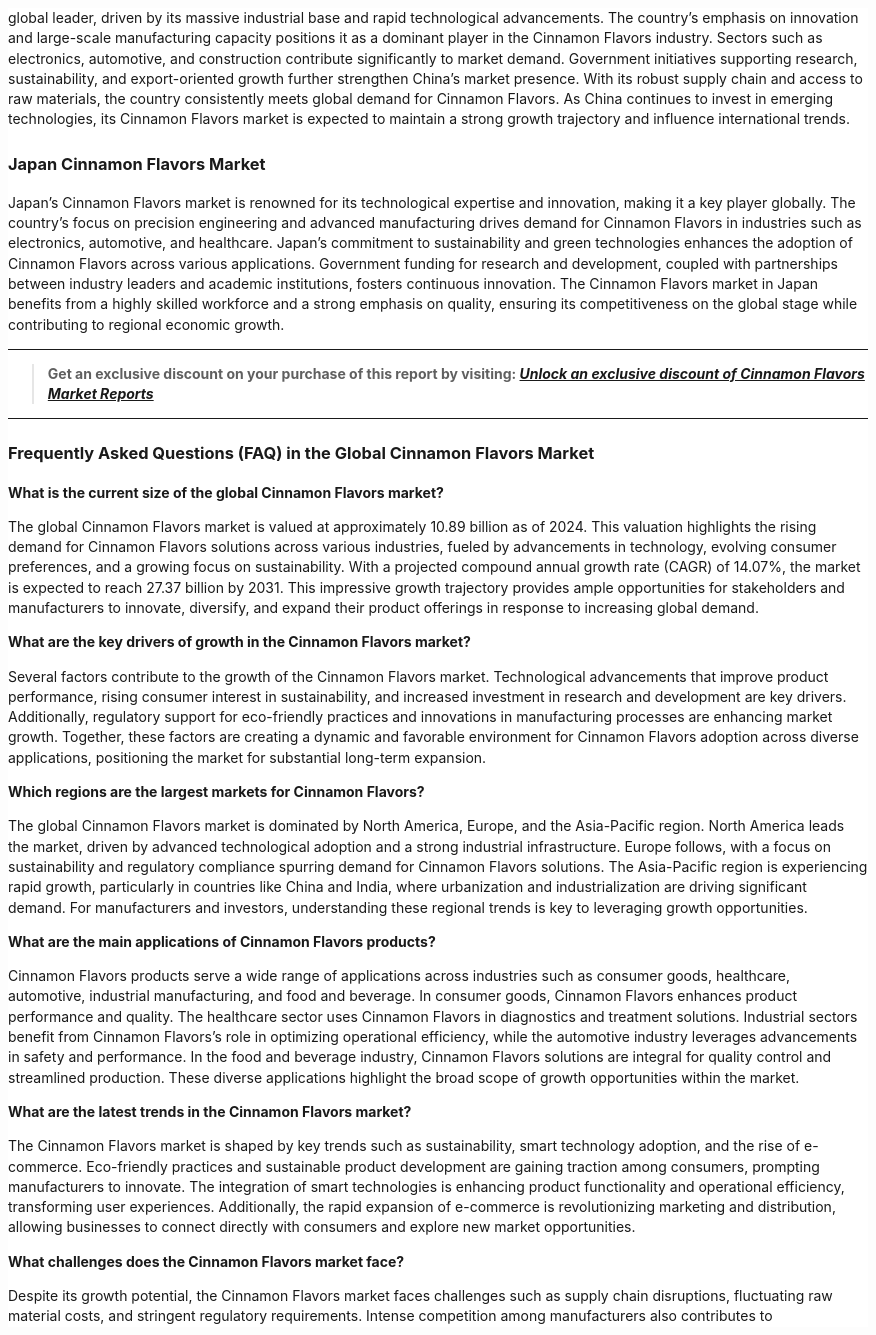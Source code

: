 global leader, driven by its massive industrial base and rapid technological advancements. The country&rsquo;s emphasis on innovation and large-scale manufacturing capacity positions it as a dominant player in the Cinnamon Flavors industry. Sectors such as electronics, automotive, and construction contribute significantly to market demand. Government initiatives supporting research, sustainability, and export-oriented growth further strengthen China&rsquo;s market presence. With its robust supply chain and access to raw materials, the country consistently meets global demand for Cinnamon Flavors. As China continues to invest in emerging technologies, its Cinnamon Flavors market is expected to maintain a strong growth trajectory and influence international trends.</p><h3>Japan Cinnamon Flavors Market</h3><p>Japan&rsquo;s Cinnamon Flavors market is renowned for its technological expertise and innovation, making it a key player globally. The country&rsquo;s focus on precision engineering and advanced manufacturing drives demand for Cinnamon Flavors in industries such as electronics, automotive, and healthcare. Japan&rsquo;s commitment to sustainability and green technologies enhances the adoption of Cinnamon Flavors across various applications. Government funding for research and development, coupled with partnerships between industry leaders and academic institutions, fosters continuous innovation. The Cinnamon Flavors market in Japan benefits from a highly skilled workforce and a strong emphasis on quality, ensuring its competitiveness on the global stage while contributing to regional economic growth.</p><hr /><blockquote><p><strong>Get an exclusive discount on your purchase of this report by visiting: <em><a href="://marketresearchpulse.com/ask-for-discount/118049?utm_source=Github&amp;utm_medium=030">Unlock an exclusive discount of Cinnamon Flavors Market Reports</a></em>&nbsp;</strong></p></blockquote><hr /><h3>Frequently Asked Questions (FAQ) in the Global Cinnamon Flavors Market</h3><p><strong>What is the current size of the global Cinnamon Flavors market?</strong></p><p>The global Cinnamon Flavors market is valued at approximately 10.89 billion as of 2024. This valuation highlights the rising demand for Cinnamon Flavors solutions across various industries, fueled by advancements in technology, evolving consumer preferences, and a growing focus on sustainability. With a projected compound annual growth rate (CAGR) of 14.07%, the market is expected to reach 27.37 billion by 2031. This impressive growth trajectory provides ample opportunities for stakeholders and manufacturers to innovate, diversify, and expand their product offerings in response to increasing global demand.</p><p><strong>What are the key drivers of growth in the Cinnamon Flavors market?</strong></p><p>Several factors contribute to the growth of the Cinnamon Flavors market. Technological advancements that improve product performance, rising consumer interest in sustainability, and increased investment in research and development are key drivers. Additionally, regulatory support for eco-friendly practices and innovations in manufacturing processes are enhancing market growth. Together, these factors are creating a dynamic and favorable environment for Cinnamon Flavors adoption across diverse applications, positioning the market for substantial long-term expansion.</p><p><strong>Which regions are the largest markets for Cinnamon Flavors?</strong></p><p>The global Cinnamon Flavors market is dominated by North America, Europe, and the Asia-Pacific region. North America leads the market, driven by advanced technological adoption and a strong industrial infrastructure. Europe follows, with a focus on sustainability and regulatory compliance spurring demand for Cinnamon Flavors solutions. The Asia-Pacific region is experiencing rapid growth, particularly in countries like China and India, where urbanization and industrialization are driving significant demand. For manufacturers and investors, understanding these regional trends is key to leveraging growth opportunities.</p><p><strong>What are the main applications of Cinnamon Flavors products?</strong></p><p>Cinnamon Flavors products serve a wide range of applications across industries such as consumer goods, healthcare, automotive, industrial manufacturing, and food and beverage. In consumer goods, Cinnamon Flavors enhances product performance and quality. The healthcare sector uses Cinnamon Flavors in diagnostics and treatment solutions. Industrial sectors benefit from Cinnamon Flavors&rsquo;s role in optimizing operational efficiency, while the automotive industry leverages advancements in safety and performance. In the food and beverage industry, Cinnamon Flavors solutions are integral for quality control and streamlined production. These diverse applications highlight the broad scope of growth opportunities within the market.</p><p><strong>What are the latest trends in the Cinnamon Flavors market?</strong></p><p>The Cinnamon Flavors market is shaped by key trends such as sustainability, smart technology adoption, and the rise of e-commerce. Eco-friendly practices and sustainable product development are gaining traction among consumers, prompting manufacturers to innovate. The integration of smart technologies is enhancing product functionality and operational efficiency, transforming user experiences. Additionally, the rapid expansion of e-commerce is revolutionizing marketing and distribution, allowing businesses to connect directly with consumers and explore new market opportunities.</p><p><strong>What challenges does the Cinnamon Flavors market face?</strong></p><p>Despite its growth potential, the Cinnamon Flavors market faces challenges such as supply chain disruptions, fluctuating raw material costs, and stringent regulatory requirements. Intense competition among manufacturers also contributes to